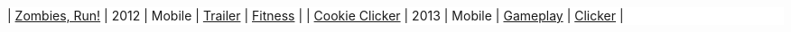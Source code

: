 | [Zombies, Run!](https://en.wikipedia.org/wiki/Zombies,_Run!)          | 2012 |  Mobile  | [Trailer](https://youtu.be/xlRgBvYFxTo?si=UgohclaTloWAj7dG) |               [Fitness](https://en.wikipedia.org/wiki/Fitness_game)              |
| [Cookie Clicker](https://en.wikipedia.org/wiki/Cookie_Clicker)        | 2013 |  Mobile  |   [Gameplay](https://www.youtube.com/watch?v=RHrUj7W3Lwg)   |             [Clicker](https://en.wikipedia.org/wiki/Incremental_game)            |
